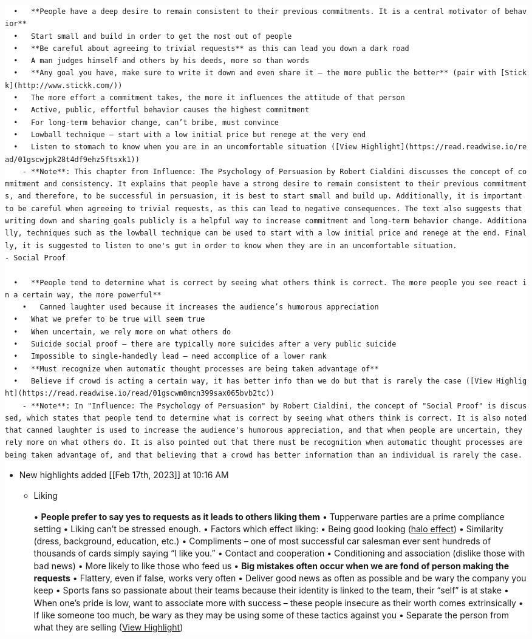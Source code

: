 	  •   **People have a deep desire to remain consistent to their previous commitments. It is a central motivator of behavior**
	  •   Start small and build in order to get the most out of people
	  •   **Be careful about agreeing to trivial requests** as this can lead you down a dark road
	  •   A man judges himself and others by his deeds, more so than words
	  •   **Any goal you have, make sure to write it down and even share it – the more public the better** (pair with [Stickk](http://www.stickk.com/))
	  •   The more effort a commitment takes, the more it influences the attitude of that person
	  •   Active, public, effortful behavior causes the highest commitment
	  •   For long-term behavior change, can’t bribe, must convince
	  •   Lowball technique – start with a low initial price but renege at the very end
	  •   Listen to stomach to know when you are in an uncomfortable situation ([View Highlight](https://read.readwise.io/read/01gscwjpk28t4df9ehz5ftsxk1))
		- **Note**: This chapter from Influence: The Psychology of Persuasion by Robert Cialdini discusses the concept of commitment and consistency. It explains that people have a strong desire to remain consistent to their previous commitments, and therefore, to be successful in persuasion, it is best to start small and build up. Additionally, it is important to be careful when agreeing to trivial requests, as this can lead to negative consequences. The text also suggests that writing down and sharing goals publicly is a helpful way to increase commitment and long-term behavior change. Additionally, techniques such as the lowball technique can be used to start with a low initial price and renege at the end. Finally, it is suggested to listen to one's gut in order to know when they are in an uncomfortable situation.
	- Social Proof
	  
	  •   **People tend to determine what is correct by seeing what others think is correct. The more people you see react in a certain way, the more powerful**
	    •   Canned laughter used because it increases the audience’s humorous appreciation
	  •   What we prefer to be true will seem true
	  •   When uncertain, we rely more on what others do
	  •   Suicide social proof – there are typically more suicides after a very public suicide
	  •   Impossible to single-handedly lead – need accomplice of a lower rank
	  •   **Must recognize when automatic thought processes are being taken advantage of**
	  •   Believe if crowd is acting a certain way, it has better info than we do but that is rarely the case ([View Highlight](https://read.readwise.io/read/01gscwm0mcn399sax065bvb2tc))
		- **Note**: In "Influence: The Psychology of Persuasion" by Robert Cialdini, the concept of "Social Proof" is discussed, which states that people tend to determine what is correct by seeing what others think is correct. It is also noted that canned laughter is used to increase the audience's humorous appreciation, and that when people are uncertain, they rely more on what others do. It is also pointed out that there must be recognition when automatic thought processes are being taken advantage of, and that believing that a crowd has better information than an individual is rarely the case.
- New highlights added [[Feb 17th, 2023]] at 10:16 AM
	- Liking
	  
	  •   **People prefer to say yes to requests as it leads to others liking them**
	    •   Tupperware parties are a prime compliance setting
	  •   Liking can’t be stressed enough.
	  •   Factors which effect liking:
	    •   Being good looking ([halo effect](http://en.wikipedia.org/wiki/Halo_effect))
	    •   Similarity (dress, background, education, etc.)
	    •   Compliments – one of most successful car salesman ever sent hundreds of thousands of cards simply saying “I like you.”
	    •   Contact and cooperation
	    •   Conditioning and association (dislike those with bad news)
	  •   More likely to like those who feed us
	  •   **Big mistakes often occur when we are fond of person making the requests**
	  •   Flattery, even if false, works very often
	  •   Deliver good news as often as possible and be wary the company you keep
	  •   Sports fans so passionate about their teams because their identity is linked to the team, their “self” is at stake
	  •   When one’s pride is low, want to associate more with success – these people insecure as their worth comes extrinsically
	  •   If like someone too much, be wary as they may be using some of these tactics against you
	    •   Separate the person from what they are selling ([View Highlight](https://read.readwise.io/read/01gse6yaknzada2k9vc0xq3xag))